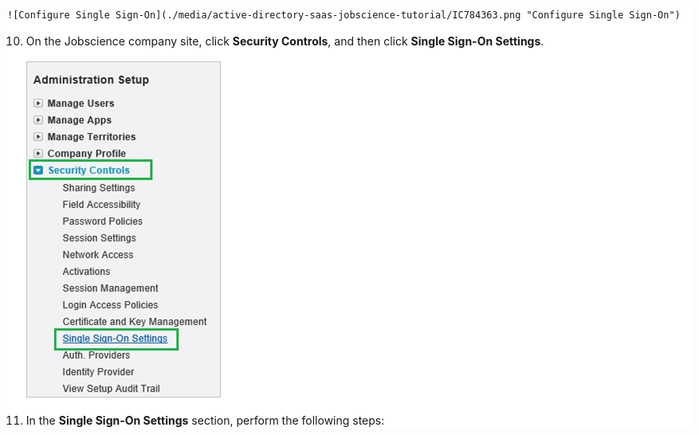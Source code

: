     ![Configure Single Sign-On](./media/active-directory-saas-jobscience-tutorial/IC784363.png "Configure Single Sign-On")

10. On the Jobscience company site, click **Security Controls**, and then click **Single Sign-On Settings**.

    ![Security Controls](./media/active-directory-saas-jobscience-tutorial/IC784364.png "Security Controls")

11. In the **Single Sign-On Settings** section, perform the following steps:
